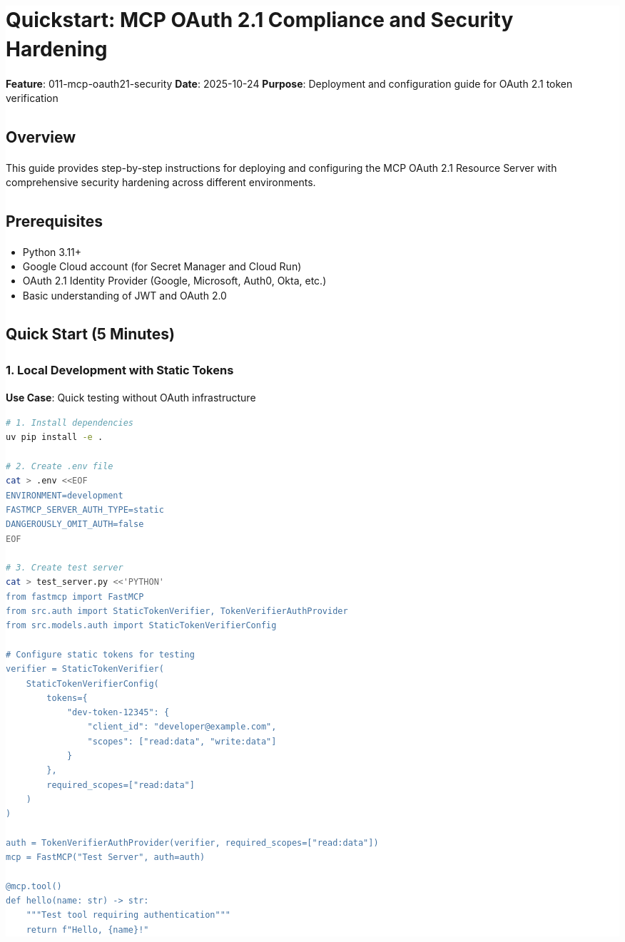 # Quickstart: MCP OAuth 2.1 Compliance and Security Hardening

**Feature**: 011-mcp-oauth21-security
**Date**: 2025-10-24
**Purpose**: Deployment and configuration guide for OAuth 2.1 token verification

## Overview

This guide provides step-by-step instructions for deploying and configuring the MCP OAuth 2.1 Resource Server with comprehensive security hardening across different environments.

## Prerequisites

- Python 3.11+
- Google Cloud account (for Secret Manager and Cloud Run)
- OAuth 2.1 Identity Provider (Google, Microsoft, Auth0, Okta, etc.)
- Basic understanding of JWT and OAuth 2.0

## Quick Start (5 Minutes)

### 1. Local Development with Static Tokens

**Use Case**: Quick testing without OAuth infrastructure

```bash
# 1. Install dependencies
uv pip install -e .

# 2. Create .env file
cat > .env <<EOF
ENVIRONMENT=development
FASTMCP_SERVER_AUTH_TYPE=static
DANGEROUSLY_OMIT_AUTH=false
EOF

# 3. Create test server
cat > test_server.py <<'PYTHON'
from fastmcp import FastMCP
from src.auth import StaticTokenVerifier, TokenVerifierAuthProvider
from src.models.auth import StaticTokenVerifierConfig

# Configure static tokens for testing
verifier = StaticTokenVerifier(
    StaticTokenVerifierConfig(
        tokens={
            "dev-token-12345": {
                "client_id": "developer@example.com",
                "scopes": ["read:data", "write:data"]
            }
        },
        required_scopes=["read:data"]
    )
)

auth = TokenVerifierAuthProvider(verifier, required_scopes=["read:data"])
mcp = FastMCP("Test Server", auth=auth)

@mcp.tool()
def hello(name: str) -> str:
    """Test tool requiring authentication"""
    return f"Hello, {name}!"
```